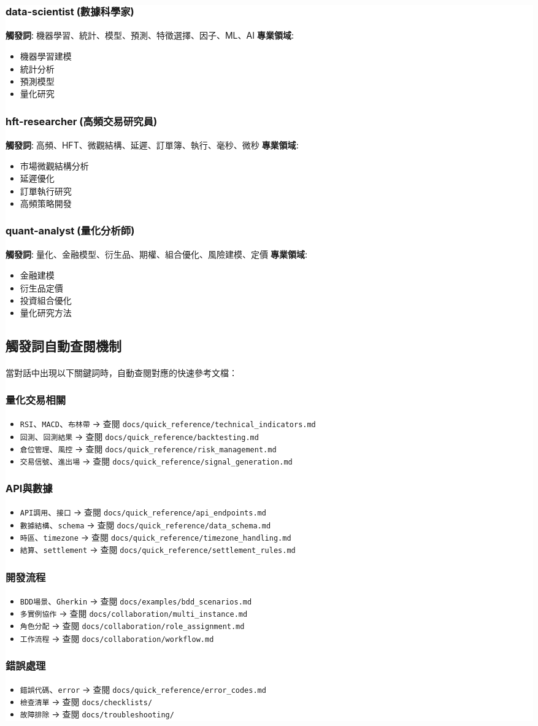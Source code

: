 ### data-scientist (數據科學家)
**觸發詞**: 機器學習、統計、模型、預測、特徵選擇、因子、ML、AI
**專業領域**:
- 機器學習建模
- 統計分析
- 預測模型
- 量化研究

### hft-researcher (高頻交易研究員)
**觸發詞**: 高頻、HFT、微觀結構、延遲、訂單簿、執行、毫秒、微秒
**專業領域**:
- 市場微觀結構分析
- 延遲優化
- 訂單執行研究
- 高頻策略開發

### quant-analyst (量化分析師)
**觸發詞**: 量化、金融模型、衍生品、期權、組合優化、風險建模、定價
**專業領域**:
- 金融建模
- 衍生品定價
- 投資組合優化
- 量化研究方法

## 觸發詞自動查閱機制

當對話中出現以下關鍵詞時，自動查閱對應的快速參考文檔：

### 量化交易相關
- `RSI`、`MACD`、`布林帶` → 查閱 `docs/quick_reference/technical_indicators.md`
- `回測`、`回測結果` → 查閱 `docs/quick_reference/backtesting.md`
- `倉位管理`、`風控` → 查閱 `docs/quick_reference/risk_management.md`
- `交易信號`、`進出場` → 查閱 `docs/quick_reference/signal_generation.md`

### API與數據
- `API調用`、`接口` → 查閱 `docs/quick_reference/api_endpoints.md`
- `數據結構`、`schema` → 查閱 `docs/quick_reference/data_schema.md`
- `時區`、`timezone` → 查閱 `docs/quick_reference/timezone_handling.md`
- `結算`、`settlement` → 查閱 `docs/quick_reference/settlement_rules.md`

### 開發流程
- `BDD場景`、`Gherkin` → 查閱 `docs/examples/bdd_scenarios.md`
- `多實例協作` → 查閱 `docs/collaboration/multi_instance.md`
- `角色分配` → 查閱 `docs/collaboration/role_assignment.md`
- `工作流程` → 查閱 `docs/collaboration/workflow.md`

### 錯誤處理
- `錯誤代碼`、`error` → 查閱 `docs/quick_reference/error_codes.md`
- `檢查清單` → 查閱 `docs/checklists/`
- `故障排除` → 查閱 `docs/troubleshooting/`
